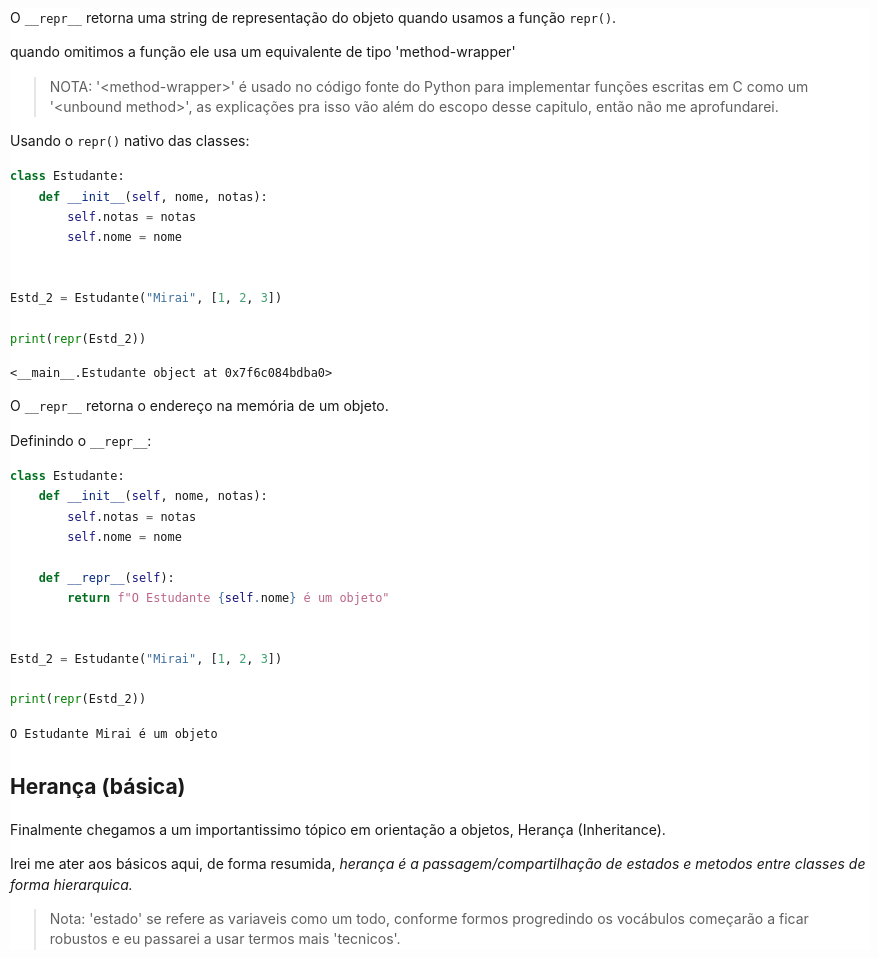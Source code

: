 O `__repr__` retorna uma string de representação do objeto quando usamos a função `repr()`.

quando omitimos a função ele usa um equivalente de tipo 'method-wrapper'

> NOTA: '\<method-wrapper\>' é usado no código fonte do Python para implementar funções escritas em C como um '\<unbound method\>', as explicações pra isso vão além do escopo desse capitulo, então não me aprofundarei.

Usando o `repr()` nativo das classes:


```python
class Estudante:
    def __init__(self, nome, notas):
        self.notas = notas
        self.nome = nome


Estd_2 = Estudante("Mirai", [1, 2, 3])

print(repr(Estd_2))
```
```output
<__main__.Estudante object at 0x7f6c084bdba0>
```
O `__repr__` retorna o endereço na memória de um objeto.

Definindo o `__repr__`:


```python
class Estudante:
    def __init__(self, nome, notas):
        self.notas = notas
        self.nome = nome

    def __repr__(self):
        return f"O Estudante {self.nome} é um objeto"


Estd_2 = Estudante("Mirai", [1, 2, 3])

print(repr(Estd_2))
```
```output
O Estudante Mirai é um objeto
```
## Herança (básica)

Finalmente chegamos a um importantissimo tópico em orientação a objetos, Herança (Inheritance).

Irei me ater aos básicos aqui, de forma resumida, _herança é a passagem/compartilhação de estados e metodos entre classes de forma hierarquica._

> Nota: 'estado' se refere as variaveis como um todo, conforme formos progredindo os vocábulos começarão a ficar robustos e eu passarei a usar termos mais 'tecnicos'.
